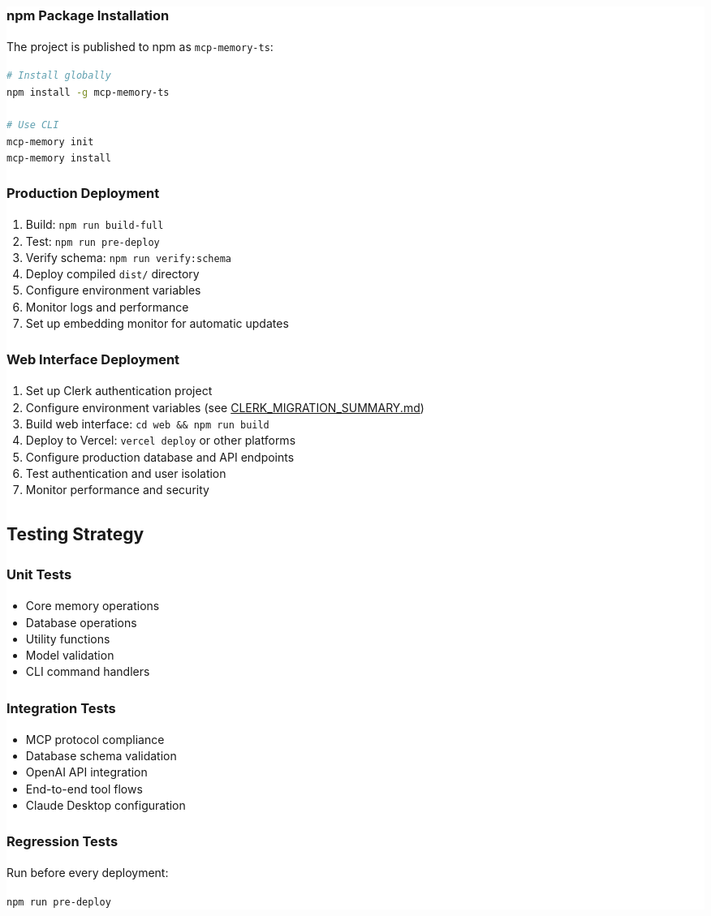 ```json
```

### npm Package Installation

The project is published to npm as `mcp-memory-ts`:
```bash
# Install globally
npm install -g mcp-memory-ts

# Use CLI
mcp-memory init
mcp-memory install
```

### Production Deployment
1. Build: `npm run build-full`
2. Test: `npm run pre-deploy`
3. Verify schema: `npm run verify:schema`
4. Deploy compiled `dist/` directory
5. Configure environment variables
6. Monitor logs and performance
7. Set up embedding monitor for automatic updates

### Web Interface Deployment
1. Set up Clerk authentication project
2. Configure environment variables (see [CLERK_MIGRATION_SUMMARY.md](./docs/security/CLERK_MIGRATION_SUMMARY.md))
3. Build web interface: `cd web && npm run build`
4. Deploy to Vercel: `vercel deploy` or other platforms
5. Configure production database and API endpoints
6. Test authentication and user isolation
7. Monitor performance and security

## Testing Strategy

### Unit Tests
- Core memory operations
- Database operations
- Utility functions
- Model validation
- CLI command handlers

### Integration Tests
- MCP protocol compliance
- Database schema validation
- OpenAI API integration
- End-to-end tool flows
- Claude Desktop configuration

### Regression Tests
Run before every deployment:
```bash
npm run pre-deploy
```
